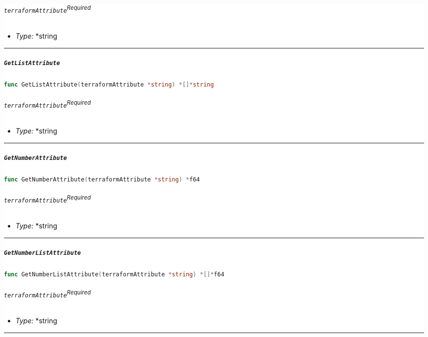 ###### `terraformAttribute`<sup>Required</sup> <a name="terraformAttribute" id="@cdktf/provider-azurerm.dnsPtrRecord.DnsPtrRecord.getBooleanMapAttribute.parameter.terraformAttribute"></a>

- *Type:* *string

---

##### `GetListAttribute` <a name="GetListAttribute" id="@cdktf/provider-azurerm.dnsPtrRecord.DnsPtrRecord.getListAttribute"></a>

```go
func GetListAttribute(terraformAttribute *string) *[]*string
```

###### `terraformAttribute`<sup>Required</sup> <a name="terraformAttribute" id="@cdktf/provider-azurerm.dnsPtrRecord.DnsPtrRecord.getListAttribute.parameter.terraformAttribute"></a>

- *Type:* *string

---

##### `GetNumberAttribute` <a name="GetNumberAttribute" id="@cdktf/provider-azurerm.dnsPtrRecord.DnsPtrRecord.getNumberAttribute"></a>

```go
func GetNumberAttribute(terraformAttribute *string) *f64
```

###### `terraformAttribute`<sup>Required</sup> <a name="terraformAttribute" id="@cdktf/provider-azurerm.dnsPtrRecord.DnsPtrRecord.getNumberAttribute.parameter.terraformAttribute"></a>

- *Type:* *string

---

##### `GetNumberListAttribute` <a name="GetNumberListAttribute" id="@cdktf/provider-azurerm.dnsPtrRecord.DnsPtrRecord.getNumberListAttribute"></a>

```go
func GetNumberListAttribute(terraformAttribute *string) *[]*f64
```

###### `terraformAttribute`<sup>Required</sup> <a name="terraformAttribute" id="@cdktf/provider-azurerm.dnsPtrRecord.DnsPtrRecord.getNumberListAttribute.parameter.terraformAttribute"></a>

- *Type:* *string

---